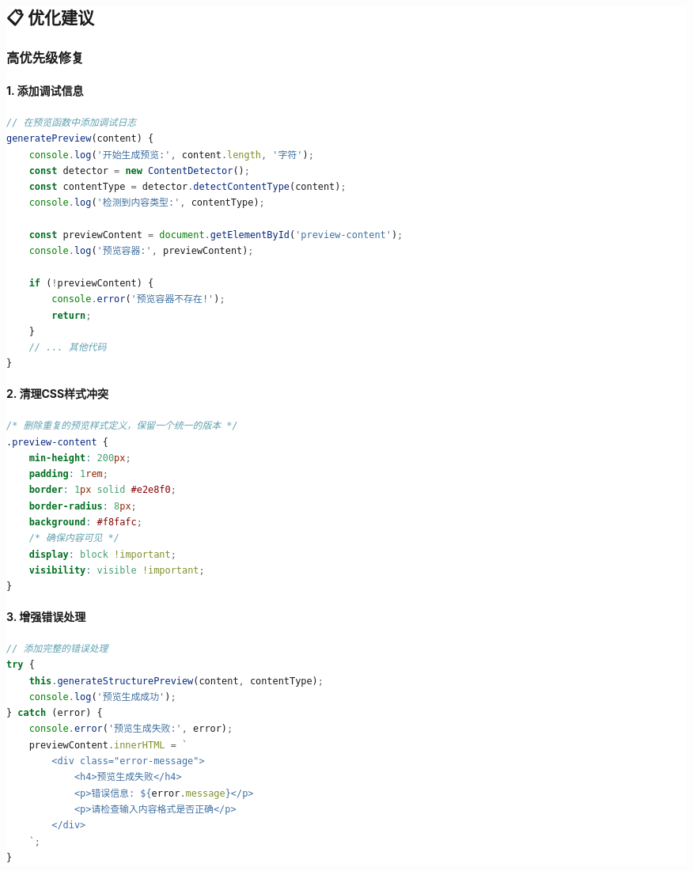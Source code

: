## 📋 **优化建议**

### **高优先级修复**

#### **1. 添加调试信息**
```javascript
// 在预览函数中添加调试日志
generatePreview(content) {
    console.log('开始生成预览:', content.length, '字符');
    const detector = new ContentDetector();
    const contentType = detector.detectContentType(content);
    console.log('检测到内容类型:', contentType);
    
    const previewContent = document.getElementById('preview-content');
    console.log('预览容器:', previewContent);
    
    if (!previewContent) {
        console.error('预览容器不存在!');
        return;
    }
    // ... 其他代码
}
```

#### **2. 清理CSS样式冲突**
```css
/* 删除重复的预览样式定义，保留一个统一的版本 */
.preview-content {
    min-height: 200px;
    padding: 1rem;
    border: 1px solid #e2e8f0;
    border-radius: 8px;
    background: #f8fafc;
    /* 确保内容可见 */
    display: block !important;
    visibility: visible !important;
}
```

#### **3. 增强错误处理**
```javascript
// 添加完整的错误处理
try {
    this.generateStructurePreview(content, contentType);
    console.log('预览生成成功');
} catch (error) {
    console.error('预览生成失败:', error);
    previewContent.innerHTML = `
        <div class="error-message">
            <h4>预览生成失败</h4>
            <p>错误信息: ${error.message}</p>
            <p>请检查输入内容格式是否正确</p>
        </div>
    `;
}
```
